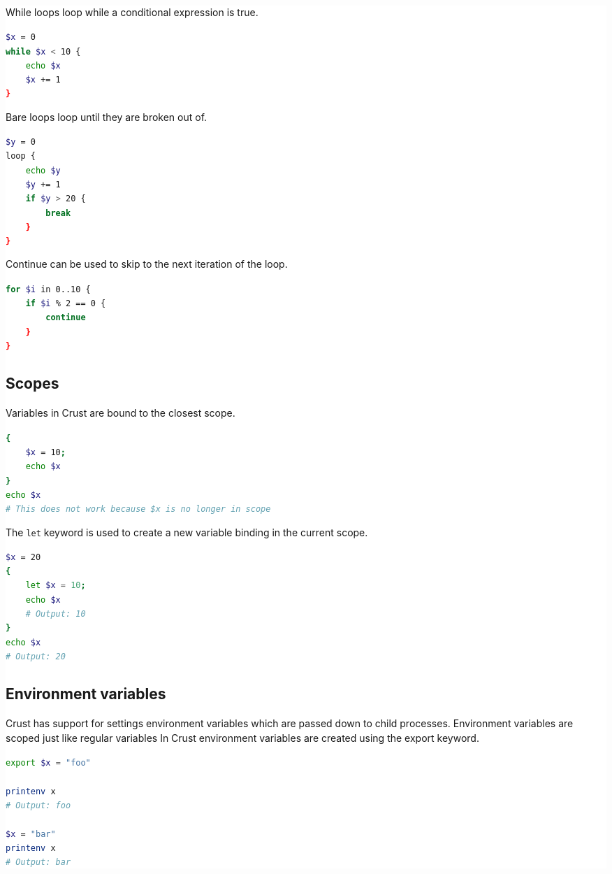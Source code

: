 While loops loop while a conditional expression is true.
```bash
$x = 0
while $x < 10 {
    echo $x
    $x += 1
}
```

Bare loops loop until they are broken out of.
```bash
$y = 0
loop {
    echo $y
    $y += 1
    if $y > 20 {
        break
    }
}
```

Continue can be used to skip to the next iteration of the loop.
```bash
for $i in 0..10 {
    if $i % 2 == 0 {
        continue
    }
}
```

## Scopes
Variables in Crust are bound to the closest scope.
```bash
{
    $x = 10;
    echo $x
}
echo $x
# This does not work because $x is no longer in scope
```
The `let` keyword is used to create a new variable binding in the current scope.
```bash
$x = 20
{
    let $x = 10;
    echo $x
    # Output: 10
}
echo $x
# Output: 20
```
## Environment variables
Crust has support for settings environment variables which are passed down to child processes. Environment variables are scoped just like regular variables
In Crust environment variables are created using the export keyword.
```bash
export $x = "foo"

printenv x
# Output: foo

$x = "bar"
printenv x
# Output: bar

```